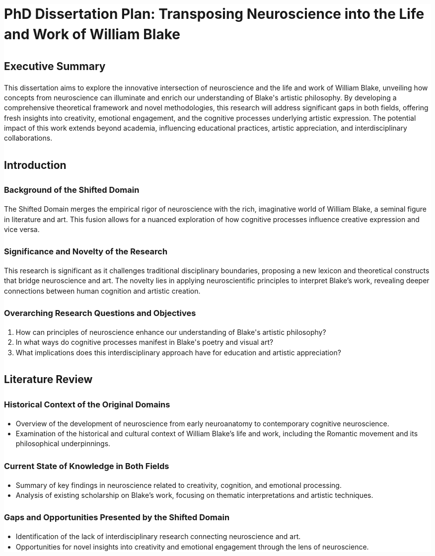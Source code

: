 # PhD Dissertation Plan: Transposing Neuroscience into the Life and Work of William Blake

## Executive Summary
This dissertation aims to explore the innovative intersection of neuroscience and the life and work of William Blake, unveiling how concepts from neuroscience can illuminate and enrich our understanding of Blake's artistic philosophy. By developing a comprehensive theoretical framework and novel methodologies, this research will address significant gaps in both fields, offering fresh insights into creativity, emotional engagement, and the cognitive processes underlying artistic expression. The potential impact of this work extends beyond academia, influencing educational practices, artistic appreciation, and interdisciplinary collaborations.

## Introduction

### Background of the Shifted Domain
The Shifted Domain merges the empirical rigor of neuroscience with the rich, imaginative world of William Blake, a seminal figure in literature and art. This fusion allows for a nuanced exploration of how cognitive processes influence creative expression and vice versa.

### Significance and Novelty of the Research
This research is significant as it challenges traditional disciplinary boundaries, proposing a new lexicon and theoretical constructs that bridge neuroscience and art. The novelty lies in applying neuroscientific principles to interpret Blake’s work, revealing deeper connections between human cognition and artistic creation.

### Overarching Research Questions and Objectives
1. How can principles of neuroscience enhance our understanding of Blake's artistic philosophy?
2. In what ways do cognitive processes manifest in Blake's poetry and visual art?
3. What implications does this interdisciplinary approach have for education and artistic appreciation?

## Literature Review

### Historical Context of the Original Domains
- Overview of the development of neuroscience from early neuroanatomy to contemporary cognitive neuroscience.
- Examination of the historical and cultural context of William Blake’s life and work, including the Romantic movement and its philosophical underpinnings.

### Current State of Knowledge in Both Fields
- Summary of key findings in neuroscience related to creativity, cognition, and emotional processing.
- Analysis of existing scholarship on Blake’s work, focusing on thematic interpretations and artistic techniques.

### Gaps and Opportunities Presented by the Shifted Domain
- Identification of the lack of interdisciplinary research connecting neuroscience and art.
- Opportunities for novel insights into creativity and emotional engagement through the lens of neuroscience.
